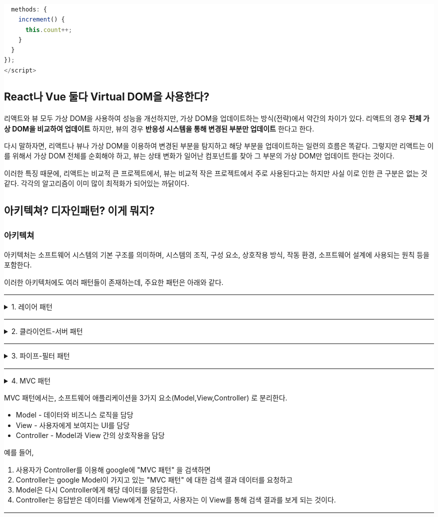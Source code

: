 ```jsx
  methods: {
    increment() {
      this.count++;
    }
  }
});
</script>
```



## React나 Vue 둘다 Virtual DOM을 사용한다?

리액트와 뷰 모두 가상 DOM을 사용하여 성능을 개선하지만, 가상 DOM을 업데이트하는 방식(전략)에서 약간의 차이가 있다. 리액트의 경우 **전체 가상 DOM을 비교하여 업데이트** 하지만, 뷰의 경우 **반응성 시스템을 통해 변경된 부분만 업데이트** 한다고 한다. 

다시 말하자면, 리액트나 뷰나 가상 DOM을 이용하여 변경된 부분을 탐지하고 해당 부분을 업데이트하는 일련의 흐름은 똑같다. 그렇지만 리액트는 이를 위해서 가상 DOM 전체를 순회해야 하고, 뷰는 상태 변화가 일어난 컴포넌트를 찾아 그 부분의 가상 DOM만 업데이트 한다는 것이다.

이러한 특징 때문에, 리액트는 비교적 큰 프로젝트에서, 뷰는 비교적 작은 프로젝트에서 주로 사용된다고는 하지만 사실 이로 인한 큰 구분은 없는 것 같다. 각각의 알고리즘이 이미 많이 최적화가 되어있는 까닭이다.

## 아키텍쳐? 디자인패턴? 이게 뭐지?

### 아키텍쳐

 아키텍처는 소프트웨어 시스템의 기본 구조를 의미하며, 시스템의 조직, 구성 요소, 상호작용 방식, 작동 환경, 소프트웨어 설계에 사용되는 원칙 등을 포함한다. 

이러한 아키텍처에도 여러 패턴들이 존재하는데, 주요한 패턴은 아래와 같다.

---

<details><summary>1. 레이어 패턴</summary></details>

---

<details><summary>2. 클라이언트-서버 패턴</summary></details>

---

<details><summary>3. 파이프-필터 패턴</summary></details>

---

<details><summary>4. MVC 패턴</summary></details>

MVC 패턴에서는, 소프트웨어 애플리케이션을 3가지 요소(Model,View,Controller) 로 분리한다.

- Model - 데이터와 비즈니스 로직을 담당
- View - 사용자에게 보여지는 UI를 담당
- Controller - Model과 View 간의 상호작용을 담당

예를 들어, 

1. 사용자가 Controller를 이용해 google에 "MVC 패턴" 을 검색하면
2. Controller는 google Model이 가지고 있는 "MVC 패턴" 에 대한 검색 결과 데이터를 요청하고
3. Model은 다시 Controller에게 해당 데이터를 응답한다.
4. Controller는 응답받은 데이터를 View에게 전달하고, 사용자는 이 View를 통해 검색 결과를 보게 되는 것이다.

---